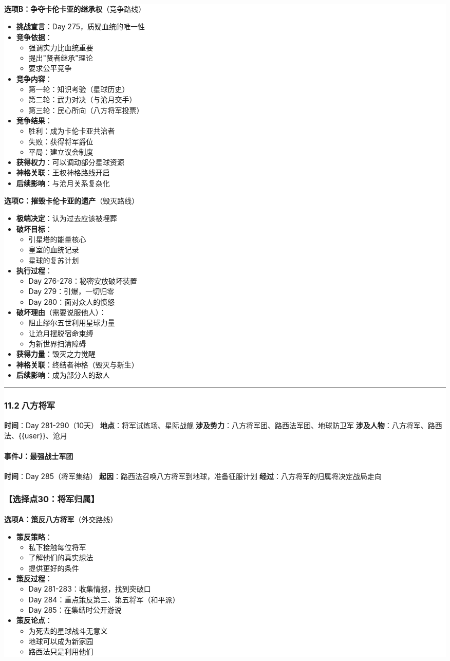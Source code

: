 **选项B：争夺卡伦卡亚的继承权**（竞争路线）
- **挑战宣言**：Day 275，质疑血统的唯一性
- **竞争依据**：
  - 强调实力比血统重要
  - 提出"贤者继承"理论
  - 要求公平竞争
- **竞争内容**：
  - 第一轮：知识考验（星球历史）
  - 第二轮：武力对决（与沧月交手）
  - 第三轮：民心所向（八方将军投票）
- **竞争结果**：
  - 胜利：成为卡伦卡亚共治者
  - 失败：获得将军爵位
  - 平局：建立议会制度
- **获得权力**：可以调动部分星球资源
- **神格关联**：王权神格路线开启
- **后续影响**：与沧月关系复杂化

**选项C：摧毁卡伦卡亚的遗产**（毁灭路线）
- **极端决定**：认为过去应该被埋葬
- **破坏目标**：
  - 引星塔的能量核心
  - 皇室的血统记录
  - 星球的复苏计划
- **执行过程**：
  - Day 276-278：秘密安放破坏装置
  - Day 279：引爆，一切归零
  - Day 280：面对众人的愤怒
- **破坏理由**（需要说服他人）：
  - 阻止缪尔五世利用星球力量
  - 让沧月摆脱宿命束缚
  - 为新世界扫清障碍
- **获得力量**：毁灭之力觉醒
- **神格关联**：终结者神格（毁灭与新生）
- **后续影响**：成为部分人的敌人

---

### 11.2 八方将军
**时间**：Day 281-290（10天）
**地点**：将军试炼场、星际战舰
**涉及势力**：八方将军团、路西法军团、地球防卫军
**涉及人物**：八方将军、路西法、{{user}}、沧月

#### 事件J：最强战士军团
**时间**：Day 285（将军集结）
**起因**：路西法召唤八方将军到地球，准备征服计划
**经过**：八方将军的归属将决定战局走向

### 【选择点30：将军归属】

**选项A：策反八方将军**（外交路线）
- **策反策略**：
  - 私下接触每位将军
  - 了解他们的真实想法
  - 提供更好的条件
- **策反过程**：
  - Day 281-283：收集情报，找到突破口
  - Day 284：重点策反第三、第五将军（和平派）
  - Day 285：在集结时公开游说
- **策反论点**：
  - 为死去的星球战斗无意义
  - 地球可以成为新家园
  - 路西法只是利用他们